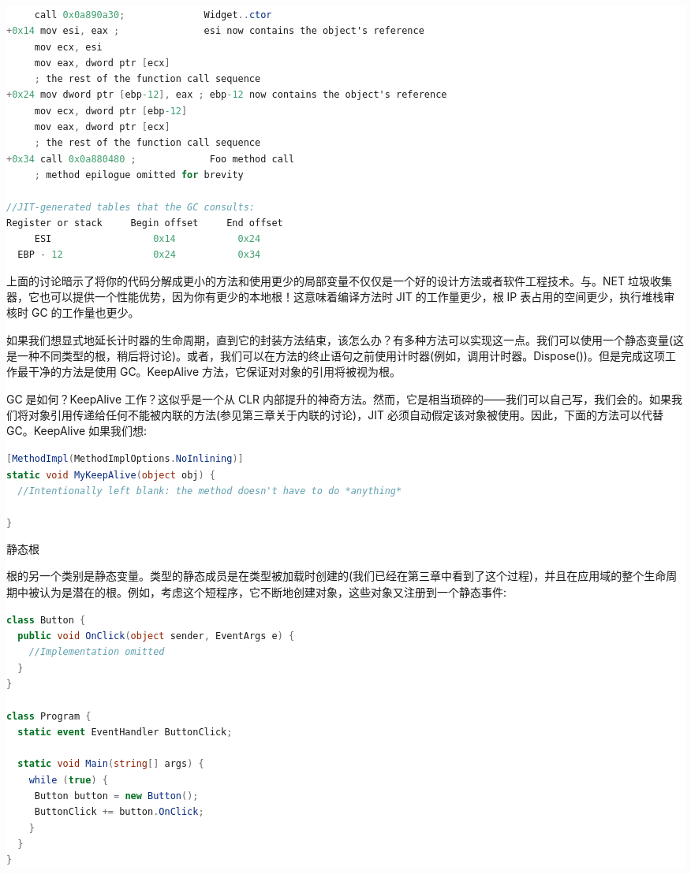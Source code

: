 ```cs
     call 0x0a890a30;              Widget..ctor
+0x14 mov esi, eax ;               esi now contains the object's reference
     mov ecx, esi
     mov eax, dword ptr [ecx]
     ; the rest of the function call sequence
+0x24 mov dword ptr [ebp-12], eax ; ebp-12 now contains the object's reference
     mov ecx, dword ptr [ebp-12]
     mov eax, dword ptr [ecx]
     ; the rest of the function call sequence
+0x34 call 0x0a880480 ;             Foo method call
     ; method epilogue omitted for brevity

//JIT-generated tables that the GC consults:
Register or stack     Begin offset     End offset
     ESI                  0x14           0x24
  EBP - 12                0x24           0x34
```

上面的讨论暗示了将你的代码分解成更小的方法和使用更少的局部变量不仅仅是一个好的设计方法或者软件工程技术。与。NET 垃圾收集器，它也可以提供一个性能优势，因为你有更少的本地根！这意味着编译方法时 JIT 的工作量更少，根 IP 表占用的空间更少，执行堆栈审核时 GC 的工作量也更少。

如果我们想显式地延长计时器的生命周期，直到它的封装方法结束，该怎么办？有多种方法可以实现这一点。我们可以使用一个静态变量(这是一种不同类型的根，稍后将讨论)。或者，我们可以在方法的终止语句之前使用计时器(例如，调用计时器。Dispose())。但是完成这项工作最干净的方法是使用 GC。KeepAlive 方法，它保证对对象的引用将被视为根。

GC 是如何？KeepAlive 工作？这似乎是一个从 CLR 内部提升的神奇方法。然而，它是相当琐碎的——我们可以自己写，我们会的。如果我们将对象引用传递给任何不能被内联的方法(参见第三章关于内联的讨论)，JIT 必须自动假定该对象被使用。因此，下面的方法可以代替 GC。KeepAlive 如果我们想:

```cs
[MethodImpl(MethodImplOptions.NoInlining)]
static void MyKeepAlive(object obj) {
  //Intentionally left blank: the method doesn't have to do *anything*

}
```

静态根

根的另一个类别是静态变量。类型的静态成员是在类型被加载时创建的(我们已经在第三章中看到了这个过程)，并且在应用域的整个生命周期中被认为是潜在的根。例如，考虑这个短程序，它不断地创建对象，这些对象又注册到一个静态事件:

```cs
class Button {
  public void OnClick(object sender, EventArgs e) {
    //Implementation omitted
  }
}

class Program {
  static event EventHandler ButtonClick;

  static void Main(string[] args) {
    while (true) {
     Button button = new Button();
     ButtonClick += button.OnClick;
    }
  }
}
```
